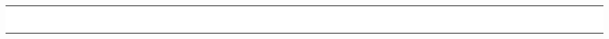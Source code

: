 













-------------------------------------------------------------------------------- 









# 

# 

# 

# 

# 

# 

# 

# 

# 

# 

# 

# 

# 

# 

# 

# 












-------------------------------------------------------------------------------- 





# 

# 
